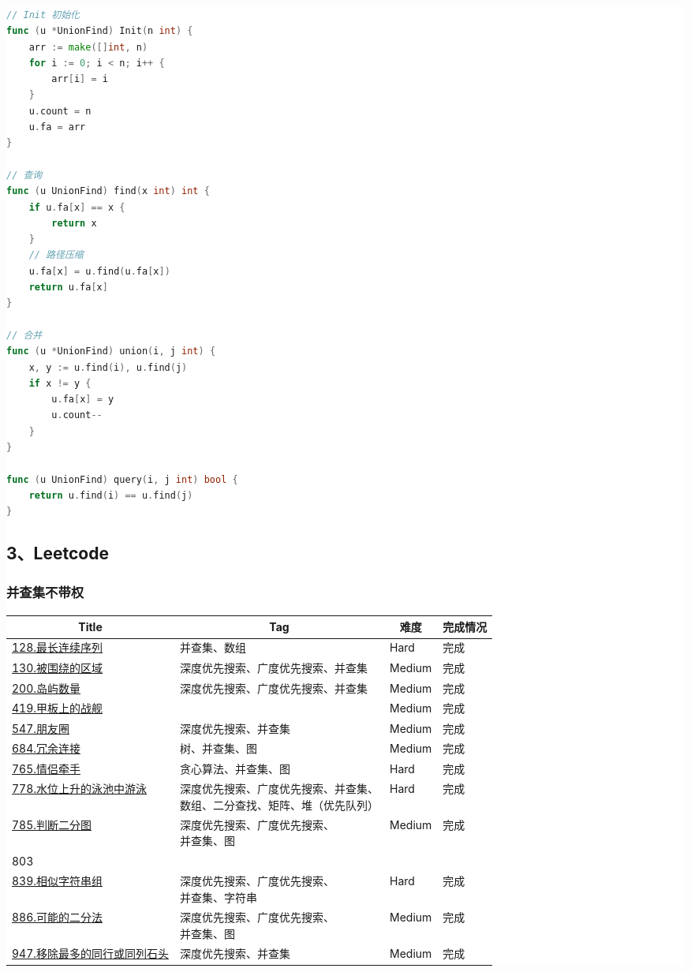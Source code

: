 ```go
// Init 初始化
func (u *UnionFind) Init(n int) {
	arr := make([]int, n)
	for i := 0; i < n; i++ {
		arr[i] = i
	}
	u.count = n
	u.fa = arr
}

// 查询
func (u UnionFind) find(x int) int {
	if u.fa[x] == x {
		return x
	}
	// 路径压缩
	u.fa[x] = u.find(u.fa[x])
	return u.fa[x]
}

// 合并
func (u *UnionFind) union(i, j int) {
	x, y := u.find(i), u.find(j)
	if x != y {
		u.fa[x] = y
		u.count--
	}
}

func (u UnionFind) query(i, j int) bool {
	return u.find(i) == u.find(j)
}
```

## 3、Leetcode

### 并查集不带权

| Title                                                                                                         | Tag                                        | 难度     | 完成情况 |
|---------------------------------------------------------------------------------------------------------------|--------------------------------------------|--------|------|
| [128.最长连续序列](https://leetcode-cn.com/problems/longest-consecutive-sequence/)                                  | 并查集、数组                                     | Hard   | 完成   |
| [130.被围绕的区域](https://leetcode-cn.com/problems/surrounded-regions/)                                            | 深度优先搜索、广度优先搜索、并查集                          | Medium | 完成   |
| [200.岛屿数量](https://leetcode-cn.com/problems/number-of-islands/)                                               | 深度优先搜索、广度优先搜索、并查集                          | Medium | 完成   |
| [419.甲板上的战舰](https://leetcode-cn.com/problems/battleships-in-a-board/)                                        |                                            | Medium | 完成   |
| [547.朋友圈](https://leetcode-cn.com/problems/friend-circles/)                                                   | 深度优先搜索、并查集                                 | Medium | 完成   |
| [684.冗余连接](https://leetcode-cn.com/problems/redundant-connection/)                                            | 树、并查集、图                                    | Medium | 完成   |
| [765.情侣牵手](https://leetcode-cn.com/problems/couples-holding-hands/)                                           | 贪心算法、并查集、图                                 | Hard   | 完成   |
| [778.水位上升的泳池中游泳](https://leetcode-cn.com/problems/swim-in-rising-water/)                                      | 深度优先搜索、广度优先搜索、并查集、<br />数组、二分查找、矩阵、堆（优先队列） | Hard   | 完成   |
| [785.判断二分图](https://leetcode-cn.com/problems/is-graph-bipartite/)                                             | 深度优先搜索、广度优先搜索、<br />并查集、图                  | Medium | 完成   |
| 803                                                                                                           |                                            |        |      |
| [839.相似字符串组](https://leetcode-cn.com/problems/similar-string-groups/)                                         | 深度优先搜索、广度优先搜索、<br />并查集、字符串                | Hard   | 完成   |
| [886.可能的二分法](https://leetcode-cn.com/problems/possible-bipartition/)                                          | 深度优先搜索、广度优先搜索、<br />并查集、图                  | Medium | 完成   |
| [947.移除最多的同行或同列石头](https://leetcode-cn.com/problems/most-stones-removed-with-same-row-or-column/)             | 深度优先搜索、并查集                                 | Medium | 完成   |